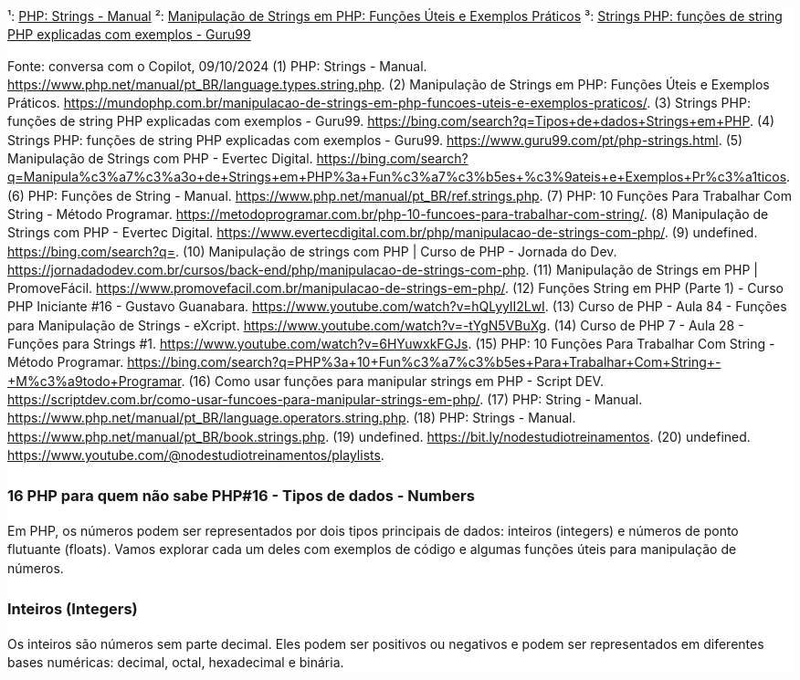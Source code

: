 ¹: [PHP: Strings - Manual](https://www.php.net/manual/pt_BR/language.types.string.php)
²: [Manipulação de Strings em PHP: Funções Úteis e Exemplos Práticos](https://mundophp.com.br/manipulacao-de-strings-em-php-funcoes-uteis-e-exemplos-praticos/)
³: [Strings PHP: funções de string PHP explicadas com exemplos - Guru99](https://www.guru99.com/pt/php-strings.html)

Fonte: conversa com o Copilot, 09/10/2024
(1) PHP: Strings - Manual. https://www.php.net/manual/pt_BR/language.types.string.php.
(2) Manipulação de Strings em PHP: Funções Úteis e Exemplos Práticos. https://mundophp.com.br/manipulacao-de-strings-em-php-funcoes-uteis-e-exemplos-praticos/.
(3) Strings PHP: funções de string PHP explicadas com exemplos - Guru99. https://bing.com/search?q=Tipos+de+dados+Strings+em+PHP.
(4) Strings PHP: funções de string PHP explicadas com exemplos - Guru99. https://www.guru99.com/pt/php-strings.html.
(5) Manipulação de Strings com PHP - Evertec Digital. https://bing.com/search?q=Manipula%c3%a7%c3%a3o+de+Strings+em+PHP%3a+Fun%c3%a7%c3%b5es+%c3%9ateis+e+Exemplos+Pr%c3%a1ticos.
(6) PHP: Funções de String - Manual. https://www.php.net/manual/pt_BR/ref.strings.php.
(7) PHP: 10 Funções Para Trabalhar Com String - Método Programar. https://metodoprogramar.com.br/php-10-funcoes-para-trabalhar-com-string/.
(8) Manipulação de Strings com PHP - Evertec Digital. https://www.evertecdigital.com.br/php/manipulacao-de-strings-com-php/.
(9) undefined. https://bing.com/search?q=.
(10) Manipulação de strings com PHP | Curso de PHP - Jornada do Dev. https://jornadadodev.com.br/cursos/back-end/php/manipulacao-de-strings-com-php.
(11) Manipulação de Strings em PHP | PromoveFácil. https://www.promovefacil.com.br/manipulacao-de-strings-em-php/.
(12) Funções String em PHP (Parte 1) - Curso PHP Iniciante #16 - Gustavo Guanabara. https://www.youtube.com/watch?v=hQLyylI2LwI.
(13) Curso de PHP - Aula 84 - Funções para Manipulação de Strings - eXcript. https://www.youtube.com/watch?v=-tYgN5VBuXg.
(14) Curso de PHP 7 - Aula 28 - Funções para Strings #1. https://www.youtube.com/watch?v=6HYuwxkFGJs.
(15) PHP: 10 Funções Para Trabalhar Com String - Método Programar. https://bing.com/search?q=PHP%3a+10+Fun%c3%a7%c3%b5es+Para+Trabalhar+Com+String+-+M%c3%a9todo+Programar.
(16) Como usar funções para manipular strings em PHP - Script DEV. https://scriptdev.com.br/como-usar-funcoes-para-manipular-strings-em-php/.
(17) PHP: String - Manual. https://www.php.net/manual/pt_BR/language.operators.string.php.
(18) PHP: Strings - Manual. https://www.php.net/manual/pt_BR/book.strings.php.
(19) undefined. https://bit.ly/nodestudiotreinamentos.
(20) undefined. https://www.youtube.com/@nodestudiotreinamentos/playlists.

### 16 PHP para quem não sabe PHP#16 - Tipos de dados - Numbers

Em PHP, os números podem ser representados por dois tipos principais de dados: inteiros (integers) e números de ponto flutuante (floats). Vamos explorar cada um deles com exemplos de código e algumas funções úteis para manipulação de números.

### Inteiros (Integers)
Os inteiros são números sem parte decimal. Eles podem ser positivos ou negativos e podem ser representados em diferentes bases numéricas: decimal, octal, hexadecimal e binária.
